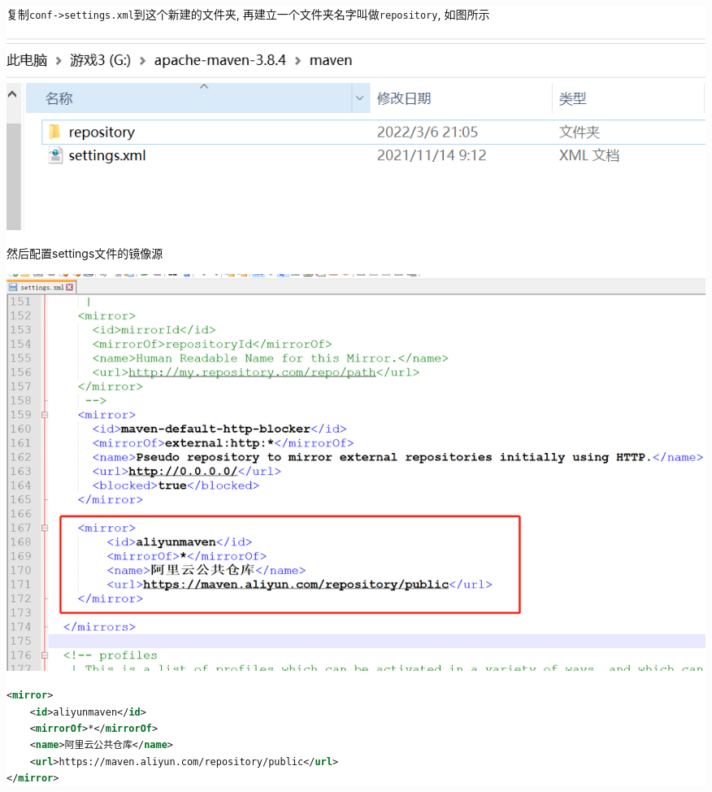 复制`conf->settings.xml`到这个新建的文件夹, 再建立一个文件夹名字叫做`repository`, 如图所示

![image-20220306210851075](images/image-20220306210851075.png)

然后配置settings文件的镜像源

![image-20220306211557161](images/image-20220306211557161.png)

```xml
<mirror>
    <id>aliyunmaven</id>
    <mirrorOf>*</mirrorOf>
    <name>阿里云公共仓库</name>
    <url>https://maven.aliyun.com/repository/public</url>
</mirror>
```
